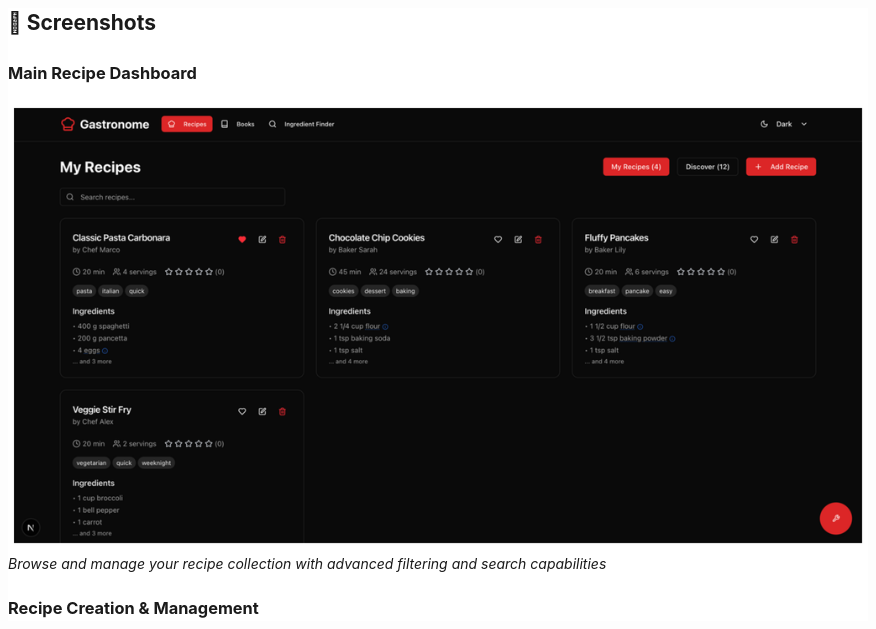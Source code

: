 ```bash
```

## 📸 Screenshots

### Main Recipe Dashboard
![Recipe Dashboard](docs/images/recipes.png)
*Browse and manage your recipe collection with advanced filtering and search capabilities*

### Recipe Creation & Management